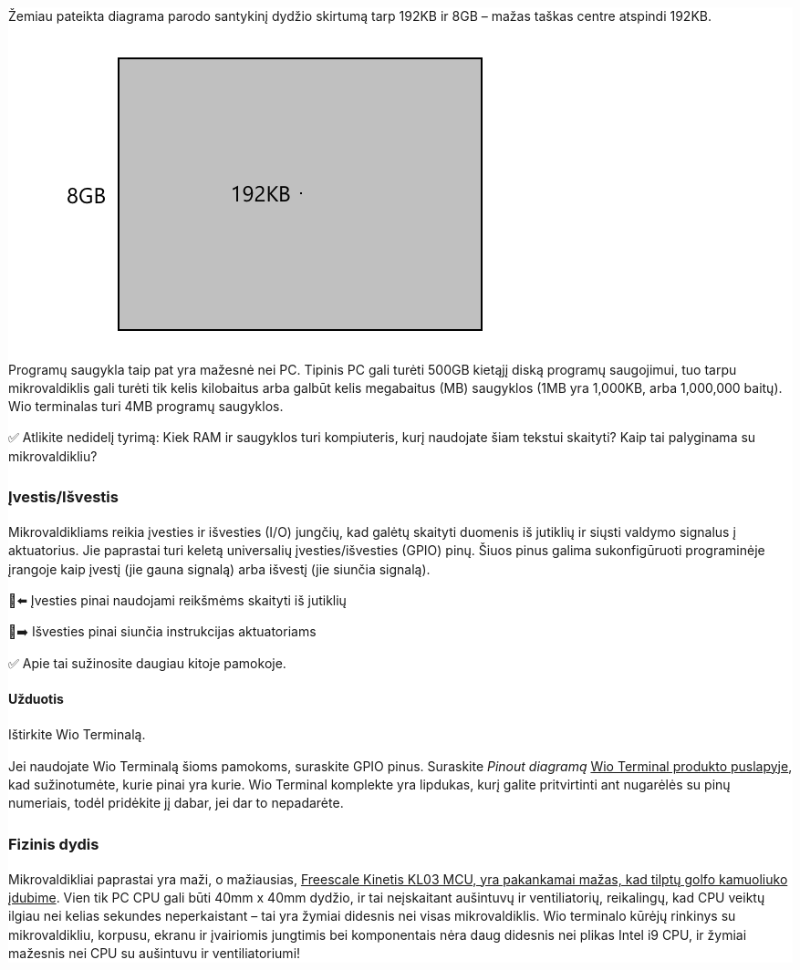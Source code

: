 Žemiau pateikta diagrama parodo santykinį dydžio skirtumą tarp 192KB ir 8GB – mažas taškas centre atspindi 192KB.

![Palyginimas tarp 192KB ir 8GB – daugiau nei 40,000 kartų didesnis](../../../../../translated_images/ram-comparison.6beb73541b42ac6ffde64cdf79fc925a84b932ce7ebd4d41d5fd7afc1257a696.lt.png)

Programų saugykla taip pat yra mažesnė nei PC. Tipinis PC gali turėti 500GB kietąjį diską programų saugojimui, tuo tarpu mikrovaldiklis gali turėti tik kelis kilobaitus arba galbūt kelis megabaitus (MB) saugyklos (1MB yra 1,000KB, arba 1,000,000 baitų). Wio terminalas turi 4MB programų saugyklos.

✅ Atlikite nedidelį tyrimą: Kiek RAM ir saugyklos turi kompiuteris, kurį naudojate šiam tekstui skaityti? Kaip tai palyginama su mikrovaldikliu?

### Įvestis/Išvestis

Mikrovaldikliams reikia įvesties ir išvesties (I/O) jungčių, kad galėtų skaityti duomenis iš jutiklių ir siųsti valdymo signalus į aktuatorius. Jie paprastai turi keletą universalių įvesties/išvesties (GPIO) pinų. Šiuos pinus galima sukonfigūruoti programinėje įrangoje kaip įvestį (jie gauna signalą) arba išvestį (jie siunčia signalą).

🧠⬅️ Įvesties pinai naudojami reikšmėms skaityti iš jutiklių

🧠➡️ Išvesties pinai siunčia instrukcijas aktuatoriams

✅ Apie tai sužinosite daugiau kitoje pamokoje.

#### Užduotis

Ištirkite Wio Terminalą.

Jei naudojate Wio Terminalą šioms pamokoms, suraskite GPIO pinus. Suraskite *Pinout diagramą* [Wio Terminal produkto puslapyje](https://www.seeedstudio.com/Wio-Terminal-p-4509.html), kad sužinotumėte, kurie pinai yra kurie. Wio Terminal komplekte yra lipdukas, kurį galite pritvirtinti ant nugarėlės su pinų numeriais, todėl pridėkite jį dabar, jei dar to nepadarėte.

### Fizinis dydis

Mikrovaldikliai paprastai yra maži, o mažiausias, [Freescale Kinetis KL03 MCU, yra pakankamai mažas, kad tilptų golfo kamuoliuko įdubime](https://www.edn.com/tiny-arm-cortex-m0-based-mcu-shrinks-package/). Vien tik PC CPU gali būti 40mm x 40mm dydžio, ir tai neįskaitant aušintuvų ir ventiliatorių, reikalingų, kad CPU veiktų ilgiau nei kelias sekundes neperkaistant – tai yra žymiai didesnis nei visas mikrovaldiklis. Wio terminalo kūrėjų rinkinys su mikrovaldikliu, korpusu, ekranu ir įvairiomis jungtimis bei komponentais nėra daug didesnis nei plikas Intel i9 CPU, ir žymiai mažesnis nei CPU su aušintuvu ir ventiliatoriumi!
